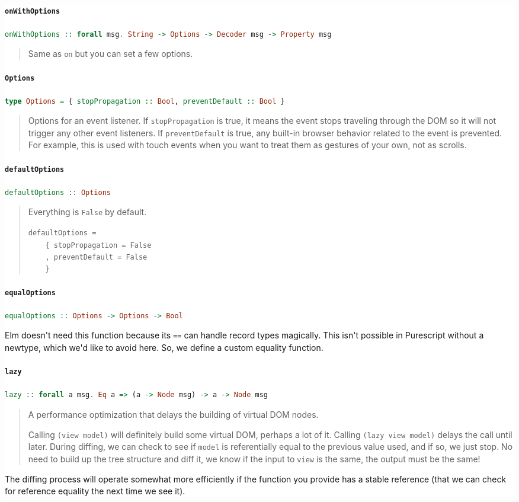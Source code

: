#### `onWithOptions`

``` purescript
onWithOptions :: forall msg. String -> Options -> Decoder msg -> Property msg
```

> Same as `on` but you can set a few options.

#### `Options`

``` purescript
type Options = { stopPropagation :: Bool, preventDefault :: Bool }
```

> Options for an event listener. If `stopPropagation` is true, it means the
> event stops traveling through the DOM so it will not trigger any other event
> listeners. If `preventDefault` is true, any built-in browser behavior related
> to the event is prevented. For example, this is used with touch events when you
> want to treat them as gestures of your own, not as scrolls.

#### `defaultOptions`

``` purescript
defaultOptions :: Options
```

> Everything is `False` by default.
>
>     defaultOptions =
>         { stopPropagation = False
>         , preventDefault = False
>         }

#### `equalOptions`

``` purescript
equalOptions :: Options -> Options -> Bool
```

Elm doesn't need this function because its `==` can handle record types
magically. This isn't possible in Purescript without a newtype, which we'd
like to avoid here. So, we define a custom equality function.

#### `lazy`

``` purescript
lazy :: forall a msg. Eq a => (a -> Node msg) -> a -> Node msg
```

> A performance optimization that delays the building of virtual DOM nodes.
>
> Calling `(view model)` will definitely build some virtual DOM, perhaps a lot of
> it. Calling `(lazy view model)` delays the call until later. During diffing, we
> can check to see if `model` is referentially equal to the previous value used,
> and if so, we just stop. No need to build up the tree structure and diff it,
> we know if the input to `view` is the same, the output must be the same!

The diffing process will operate somewhat more efficiently if the function you
provide has a stable reference (that we can check for reference equality the
next time we see it).
